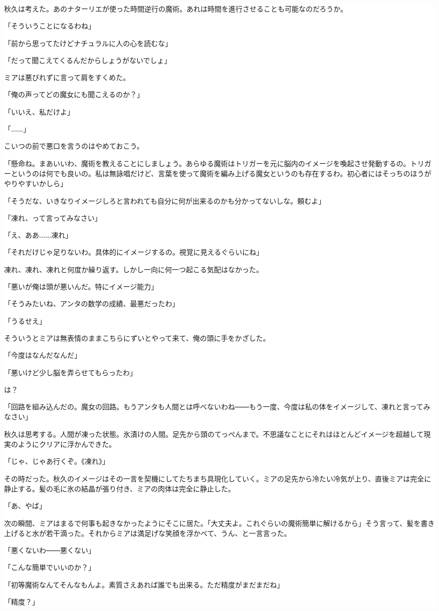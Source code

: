 秋久は考えた。あのナターリエが使った時間逆行の魔術。あれは時間を進行させることも可能なのだろうか。

「そういうことになるわね」

「前から思ってたけどナチュラルに人の心を読むな」

「だって聞こえてくるんだからしょうがないでしょ」

ミアは悪びれずに言って肩をすくめた。

「俺の声ってどの魔女にも聞こえるのか？」

「いいえ、私だけよ」

「……」

こいつの前で悪口を言うのはやめておこう。

「懸命ね。まあいいわ、魔術を教えることにしましょう。あらゆる魔術はトリガーを元に脳内のイメージを喚起させ発動するの。トリガーというのは何でも良いの。私は無詠唱だけど、言葉を使って魔術を編み上げる魔女というのも存在するわ。初心者にはそっちのほうがやりやすいかしら」

「そうだな、いきなりイメージしろと言われても自分に何が出来るのかも分かってないしな。頼むよ」

「凍れ、って言ってみなさい」

「え、ああ……凍れ」

「それだけじゃ足りないわ。具体的にイメージするの。視覚に見えるぐらいにね」

凍れ、凍れ、凍れと何度か繰り返す。しかし一向に何一つ起こる気配はなかった。

「悪いが俺は頭が悪いんだ。特にイメージ能力」

「そうみたいね、アンタの数学の成績、最悪だったわ」

「うるせえ」

そういうとミアは無表情のままこちらにずいとやって来て、俺の頭に手をかざした。

「今度はなんだなんだ」

「悪いけど少し脳を弄らせてもらったわ」

は？

「回路を組み込んだの。魔女の回路。もうアンタも人間とは呼べないわね――もう一度、今度は私の体をイメージして、凍れと言ってみなさい」

秋久は思考する。人間が凍った状態。氷漬けの人間。足先から頭のてっぺんまで。不思議なことにそれはほとんどイメージを超越して現実のようにクリアに浮かんできた。

「じゃ、じゃあ行くぞ。《凍れ》」

その時だった。秋久のイメージはその一言を契機にしてたちまち具現化していく。ミアの足先から冷たい冷気が上り、直後ミアは完全に静止する。髪の毛に氷の結晶が張り付き、ミアの肉体は完全に静止した。

「あ、やば」

次の瞬間、ミアはまるで何事も起きなかったようにそこに居た。「大丈夫よ。これぐらいの魔術簡単に解けるから」そう言って、髪を書き上げると水が若干滴った。それからミアは満足げな笑顔を浮かべて、うん、と一言言った。

「悪くないわ――悪くない」

「こんな簡単でいいのか？」

「初等魔術なんてそんなもんよ。素質さえあれば誰でも出来る。ただ精度がまだまだね」

「精度？」
